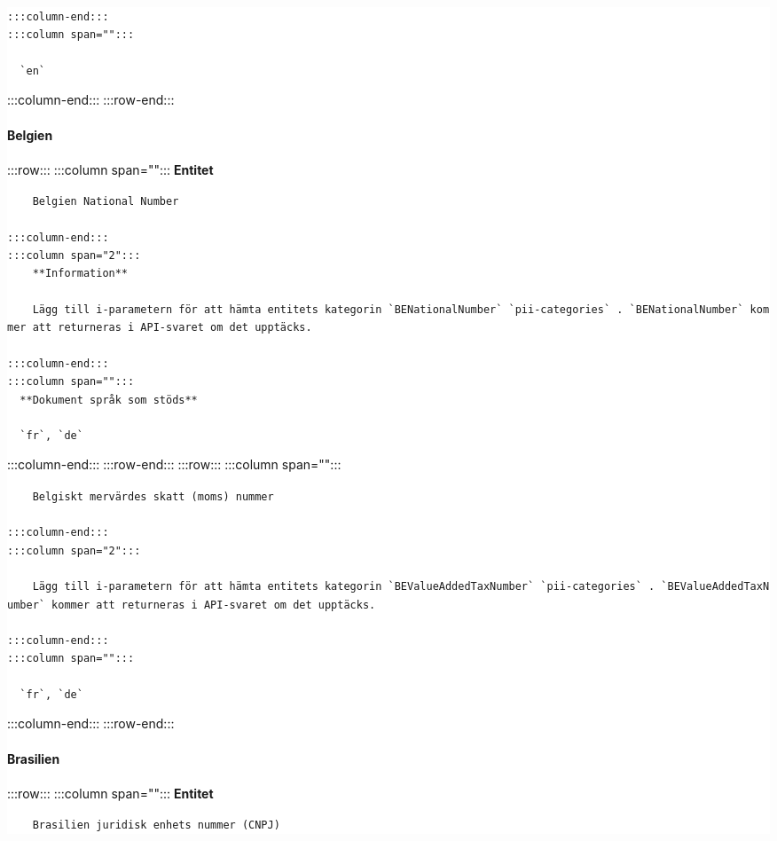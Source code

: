     :::column-end:::
    :::column span="":::

      `en`
      
   :::column-end:::
:::row-end:::


#### <a name="belgium"></a>Belgien

:::row:::
    :::column span="":::
        **Entitet**

        Belgien National Number

    :::column-end:::
    :::column span="2":::
        **Information**

        Lägg till i-parametern för att hämta entitets kategorin `BENationalNumber` `pii-categories` . `BENationalNumber` kommer att returneras i API-svaret om det upptäcks.
      
    :::column-end:::
    :::column span="":::
      **Dokument språk som stöds**

      `fr`, `de`
      
   :::column-end:::
:::row-end:::
:::row:::
    :::column span="":::

        Belgiskt mervärdes skatt (moms) nummer

    :::column-end:::
    :::column span="2":::

        Lägg till i-parametern för att hämta entitets kategorin `BEValueAddedTaxNumber` `pii-categories` . `BEValueAddedTaxNumber` kommer att returneras i API-svaret om det upptäcks.
      
    :::column-end:::
    :::column span="":::

      `fr`, `de`
      
   :::column-end:::
:::row-end:::


#### <a name="brazil"></a>Brasilien 

:::row:::
    :::column span="":::
        **Entitet**

        Brasilien juridisk enhets nummer (CNPJ)
